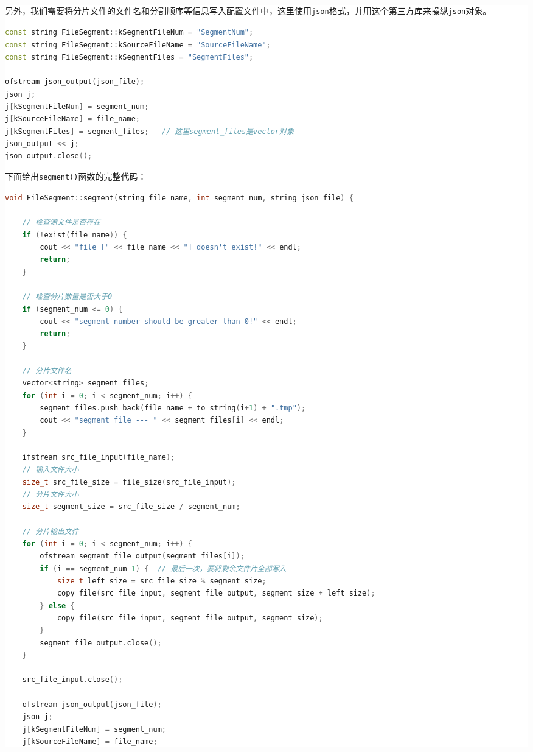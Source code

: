 另外，我们需要将分片文件的文件名和分割顺序等信息写入配置文件中，这里使用`json`格式，并用这个[第三方库](https://github.com/nlohmann/json)来操纵`json`对象。

```c++
const string FileSegment::kSegmentFileNum = "SegmentNum";
const string FileSegment::kSourceFileName = "SourceFileName";
const string FileSegment::kSegmentFiles = "SegmentFiles";

ofstream json_output(json_file);
json j;
j[kSegmentFileNum] = segment_num;
j[kSourceFileName] = file_name;
j[kSegmentFiles] = segment_files;   // 这里segment_files是vector对象
json_output << j;
json_output.close();
```

下面给出`segment()`函数的完整代码：

```c++
void FileSegment::segment(string file_name, int segment_num, string json_file) {

	// 检查源文件是否存在
    if (!exist(file_name)) {
    	cout << "file [" << file_name << "] doesn't exist!" << endl;
    	return;
    }

    // 检查分片数量是否大于0
    if (segment_num <= 0) {
    	cout << "segment number should be greater than 0!" << endl;
    	return;
    }

    // 分片文件名
    vector<string> segment_files;
    for (int i = 0; i < segment_num; i++) {
    	segment_files.push_back(file_name + to_string(i+1) + ".tmp");
    	cout << "segment_file --- " << segment_files[i] << endl;
    }

    ifstream src_file_input(file_name);
    // 输入文件大小
    size_t src_file_size = file_size(src_file_input);
    // 分片文件大小
    size_t segment_size = src_file_size / segment_num;

    // 分片输出文件
    for (int i = 0; i < segment_num; i++) {
    	ofstream segment_file_output(segment_files[i]);
    	if (i == segment_num-1) {  // 最后一次，要将剩余文件片全部写入
    		size_t left_size = src_file_size % segment_size;
    		copy_file(src_file_input, segment_file_output, segment_size + left_size);
    	} else {
    		copy_file(src_file_input, segment_file_output, segment_size);
    	}
    	segment_file_output.close();
    }

    src_file_input.close();

	ofstream json_output(json_file);
	json j;
	j[kSegmentFileNum] = segment_num;
	j[kSourceFileName] = file_name;
```